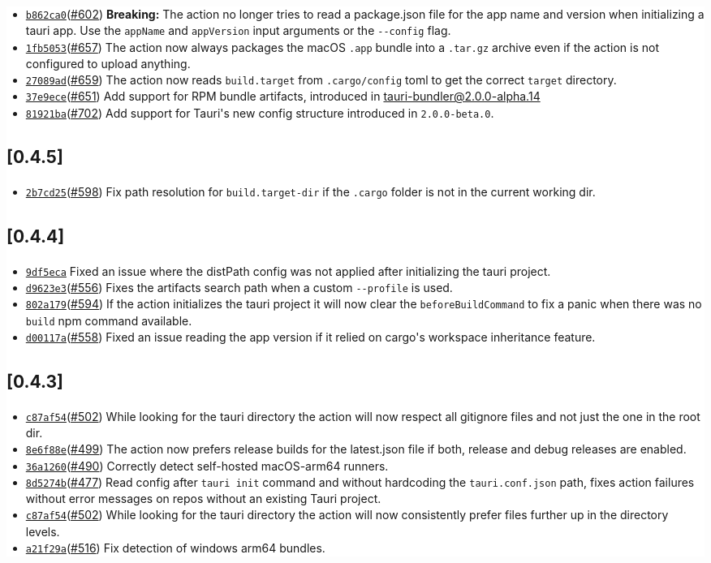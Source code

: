 - [`b862ca0`](https://www.github.com/tauri-apps/tauri-action/commit/b862ca088ab308dee6bf035f4003f1f446e11438)([#602](https://www.github.com/tauri-apps/tauri-action/pull/602)) **Breaking:** The action no longer tries to read a package.json file for the app name and version when initializing a tauri app. Use the `appName` and `appVersion` input arguments or the `--config` flag.
- [`1fb5053`](https://www.github.com/tauri-apps/tauri-action/commit/1fb5053d19d6a3c1c5a2b1d39e3d5ce2bf448ca5)([#657](https://www.github.com/tauri-apps/tauri-action/pull/657)) The action now always packages the macOS `.app` bundle into a `.tar.gz` archive even if the action is not configured to upload anything.
- [`27089ad`](https://www.github.com/tauri-apps/tauri-action/commit/27089ade7a1c5a985c91b23424bd5017b8148595)([#659](https://www.github.com/tauri-apps/tauri-action/pull/659)) The action now reads `build.target` from `.cargo/config` toml to get the correct `target` directory.
- [`37e9ece`](https://www.github.com/tauri-apps/tauri-action/commit/37e9ece68aebd830aaa7c14c7602d700d8513f6a)([#651](https://www.github.com/tauri-apps/tauri-action/pull/651)) Add support for RPM bundle artifacts, introduced in tauri-bundler@2.0.0-alpha.14
- [`81921ba`](https://www.github.com/tauri-apps/tauri-action/commit/81921ba9d3c8163235d21b262dd0c3ad3fb19029)([#702](https://www.github.com/tauri-apps/tauri-action/pull/702)) Add support for Tauri's new config structure introduced in `2.0.0-beta.0`.

## \[0.4.5]

- [`2b7cd25`](https://www.github.com/tauri-apps/tauri-action/commit/2b7cd25a7d13b4d3bb90a8b0d4423686466120d4)([#598](https://www.github.com/tauri-apps/tauri-action/pull/598)) Fix path resolution for `build.target-dir` if the `.cargo` folder is not in the current working dir.

## \[0.4.4]

- [`9df5eca`](https://www.github.com/tauri-apps/tauri-action/commit/9df5eca322fa3298954fb973a68c65cf2b48aebd) Fixed an issue where the distPath config was not applied after initializing the tauri project.
- [`d9623e3`](https://www.github.com/tauri-apps/tauri-action/commit/d9623e36cbe6b2668d8abc98677e9113a6ace705)([#556](https://www.github.com/tauri-apps/tauri-action/pull/556)) Fixes the artifacts search path when a custom `--profile` is used.
- [`802a179`](https://www.github.com/tauri-apps/tauri-action/commit/802a179bc09148fdf618276fc9f2945ac3797ed2)([#594](https://www.github.com/tauri-apps/tauri-action/pull/594)) If the action initializes the tauri project it will now clear the `beforeBuildCommand` to fix a panic when there was no `build` npm command available.
- [`d00117a`](https://www.github.com/tauri-apps/tauri-action/commit/d00117a2e07c81cc900146e07064ff4b2a8782db)([#558](https://www.github.com/tauri-apps/tauri-action/pull/558)) Fixed an issue reading the app version if it relied on cargo's workspace inheritance feature.

## \[0.4.3]

- [`c87af54`](https://www.github.com/tauri-apps/tauri-action/commit/c87af545bb34bb0b5d981811497ede8d99f5ebd8)([#502](https://www.github.com/tauri-apps/tauri-action/pull/502)) While looking for the tauri directory the action will now respect all gitignore files and not just the one in the root dir.
- [`8e6f88e`](https://www.github.com/tauri-apps/tauri-action/commit/8e6f88e39f9947e2d20a1a23632f93b84e913acb)([#499](https://www.github.com/tauri-apps/tauri-action/pull/499)) The action now prefers release builds for the latest.json file if both, release and debug releases are enabled.
- [`36a1260`](https://www.github.com/tauri-apps/tauri-action/commit/36a12601f6d5fcfbcea27f53a8bb5379327c2a19)([#490](https://www.github.com/tauri-apps/tauri-action/pull/490)) Correctly detect self-hosted macOS-arm64 runners.
- [`8d5274b`](https://www.github.com/tauri-apps/tauri-action/commit/8d5274b2b3f1e03582a13e1d216003a91170b366)([#477](https://www.github.com/tauri-apps/tauri-action/pull/477)) Read config after `tauri init` command and without hardcoding the `tauri.conf.json` path, fixes action failures without error messages on repos without an existing Tauri project.
- [`c87af54`](https://www.github.com/tauri-apps/tauri-action/commit/c87af545bb34bb0b5d981811497ede8d99f5ebd8)([#502](https://www.github.com/tauri-apps/tauri-action/pull/502)) While looking for the tauri directory the action will now consistently prefer files further up in the directory levels.
- [`a21f29a`](https://www.github.com/tauri-apps/tauri-action/commit/a21f29abc6b81c17f754eb105763499be54a1e14)([#516](https://www.github.com/tauri-apps/tauri-action/pull/516)) Fix detection of windows arm64 bundles.
